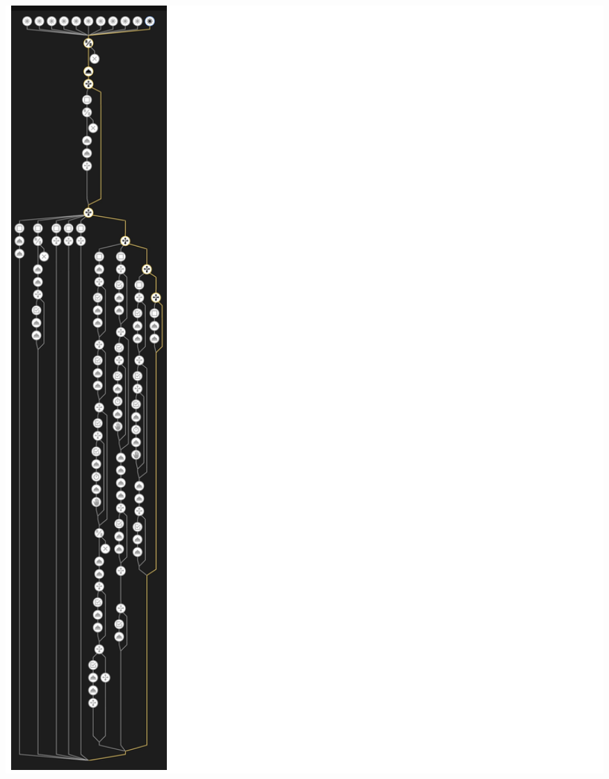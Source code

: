   <img width="240" height="auto" src="assets/automation-tree.jpg" alt="Monitor the state of an appliance - by leofabri"/>
</p>
